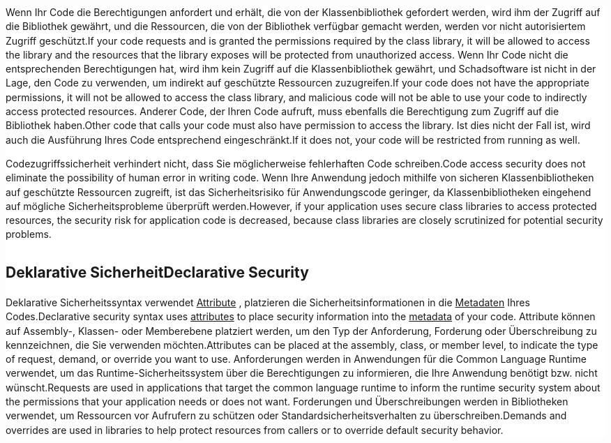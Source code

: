 <span data-ttu-id="e0349-142">Wenn Ihr Code die Berechtigungen anfordert und erhält, die von der Klassenbibliothek gefordert werden, wird ihm der Zugriff auf die Bibliothek gewährt, und die Ressourcen, die von der Bibliothek verfügbar gemacht werden, werden vor nicht autorisiertem Zugriff geschützt.</span><span class="sxs-lookup"><span data-stu-id="e0349-142">If your code requests and is granted the permissions required by the class library, it will be allowed to access the library and the resources that the library exposes will be protected from unauthorized access.</span></span> <span data-ttu-id="e0349-143">Wenn Ihr Code nicht die entsprechenden Berechtigungen hat, wird ihm kein Zugriff auf die Klassenbibliothek gewährt, und Schadsoftware ist nicht in der Lage, den Code zu verwenden, um indirekt auf geschützte Ressourcen zuzugreifen.</span><span class="sxs-lookup"><span data-stu-id="e0349-143">If your code does not have the appropriate permissions, it will not be allowed to access the class library, and malicious code will not be able to use your code to indirectly access protected resources.</span></span> <span data-ttu-id="e0349-144">Anderer Code, der Ihren Code aufruft, muss ebenfalls die Berechtigung zum Zugriff auf die Bibliothek haben.</span><span class="sxs-lookup"><span data-stu-id="e0349-144">Other code that calls your code must also have permission to access the library.</span></span> <span data-ttu-id="e0349-145">Ist dies nicht der Fall ist, wird auch die Ausführung Ihres Code entsprechend eingeschränkt.</span><span class="sxs-lookup"><span data-stu-id="e0349-145">If it does not, your code will be restricted from running as well.</span></span>

<span data-ttu-id="e0349-146">Codezugriffssicherheit verhindert nicht, dass Sie möglicherweise fehlerhaften Code schreiben.</span><span class="sxs-lookup"><span data-stu-id="e0349-146">Code access security does not eliminate the possibility of human error in writing code.</span></span> <span data-ttu-id="e0349-147">Wenn Ihre Anwendung jedoch mithilfe von sicheren Klassenbibliotheken auf geschützte Ressourcen zugreift, ist das Sicherheitsrisiko für Anwendungscode geringer, da Klassenbibliotheken eingehend auf mögliche Sicherheitsprobleme überprüft werden.</span><span class="sxs-lookup"><span data-stu-id="e0349-147">However, if your application uses secure class libraries to access protected resources, the security risk for application code is decreased, because class libraries are closely scrutinized for potential security problems.</span></span>

## <a name="declarative-security"></a><span data-ttu-id="e0349-148">Deklarative Sicherheit</span><span class="sxs-lookup"><span data-stu-id="e0349-148">Declarative Security</span></span>

<span data-ttu-id="e0349-149">Deklarative Sicherheitssyntax verwendet [Attribute](../../../docs/standard/attributes/index.md) , platzieren die Sicherheitsinformationen in die [Metadaten](../../../docs/standard/metadata-and-self-describing-components.md) Ihres Codes.</span><span class="sxs-lookup"><span data-stu-id="e0349-149">Declarative security syntax uses [attributes](../../../docs/standard/attributes/index.md) to place security information into the [metadata](../../../docs/standard/metadata-and-self-describing-components.md) of your code.</span></span> <span data-ttu-id="e0349-150">Attribute können auf Assembly-, Klassen- oder Memberebene platziert werden, um den Typ der Anforderung, Forderung oder Überschreibung zu kennzeichnen, die Sie verwenden möchten.</span><span class="sxs-lookup"><span data-stu-id="e0349-150">Attributes can be placed at the assembly, class, or member level, to indicate the type of request, demand, or override you want to use.</span></span> <span data-ttu-id="e0349-151">Anforderungen werden in Anwendungen für die Common Language Runtime verwendet, um das Runtime-Sicherheitssystem über die Berechtigungen zu informieren, die Ihre Anwendung benötigt bzw. nicht wünscht.</span><span class="sxs-lookup"><span data-stu-id="e0349-151">Requests are used in applications that target the common language runtime to inform the runtime security system about the permissions that your application needs or does not want.</span></span> <span data-ttu-id="e0349-152">Forderungen und Überschreibungen werden in Bibliotheken verwendet, um Ressourcen vor Aufrufern zu schützen oder Standardsicherheitsverhalten zu überschreiben.</span><span class="sxs-lookup"><span data-stu-id="e0349-152">Demands and overrides are used in libraries to help protect resources from callers or to override default security behavior.</span></span>
